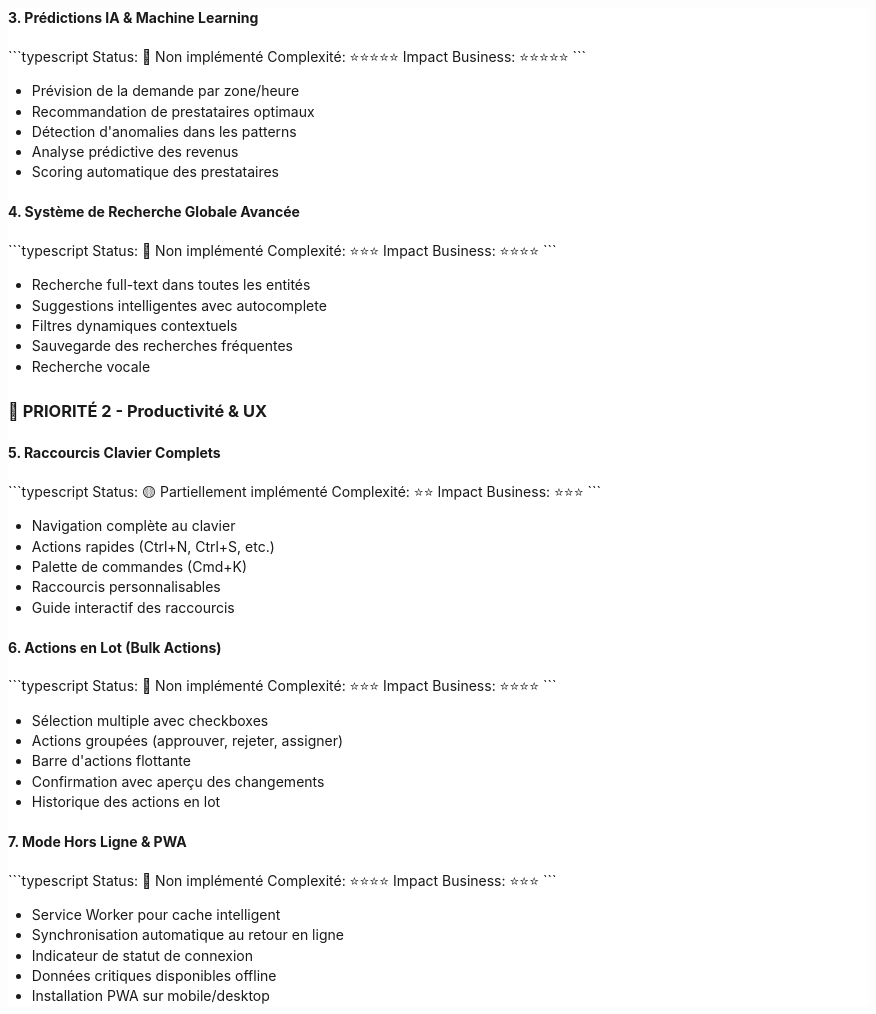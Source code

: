 #### 3. **Prédictions IA & Machine Learning**
\`\`\`typescript
Status: 🔴 Non implémenté
Complexité: ⭐⭐⭐⭐⭐
Impact Business: ⭐⭐⭐⭐⭐
\`\`\`
- Prévision de la demande par zone/heure
- Recommandation de prestataires optimaux
- Détection d'anomalies dans les patterns
- Analyse prédictive des revenus
- Scoring automatique des prestataires

#### 4. **Système de Recherche Globale Avancée**
\`\`\`typescript
Status: 🔴 Non implémenté
Complexité: ⭐⭐⭐
Impact Business: ⭐⭐⭐⭐
\`\`\`
- Recherche full-text dans toutes les entités
- Suggestions intelligentes avec autocomplete
- Filtres dynamiques contextuels
- Sauvegarde des recherches fréquentes
- Recherche vocale

### 🚀 **PRIORITÉ 2 - Productivité & UX**

#### 5. **Raccourcis Clavier Complets**
\`\`\`typescript
Status: 🟡 Partiellement implémenté
Complexité: ⭐⭐
Impact Business: ⭐⭐⭐
\`\`\`
- Navigation complète au clavier
- Actions rapides (Ctrl+N, Ctrl+S, etc.)
- Palette de commandes (Cmd+K)
- Raccourcis personnalisables
- Guide interactif des raccourcis

#### 6. **Actions en Lot (Bulk Actions)**
\`\`\`typescript
Status: 🔴 Non implémenté
Complexité: ⭐⭐⭐
Impact Business: ⭐⭐⭐⭐
\`\`\`
- Sélection multiple avec checkboxes
- Actions groupées (approuver, rejeter, assigner)
- Barre d'actions flottante
- Confirmation avec aperçu des changements
- Historique des actions en lot

#### 7. **Mode Hors Ligne & PWA**
\`\`\`typescript
Status: 🔴 Non implémenté
Complexité: ⭐⭐⭐⭐
Impact Business: ⭐⭐⭐
\`\`\`
- Service Worker pour cache intelligent
- Synchronisation automatique au retour en ligne
- Indicateur de statut de connexion
- Données critiques disponibles offline
- Installation PWA sur mobile/desktop
